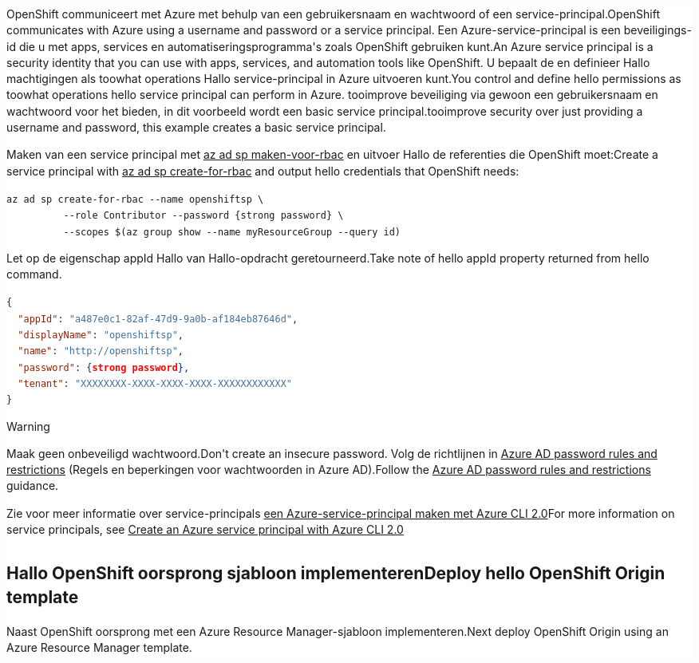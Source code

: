 <span data-ttu-id="9b11e-134">OpenShift communiceert met Azure met behulp van een gebruikersnaam en wachtwoord of een service-principal.</span><span class="sxs-lookup"><span data-stu-id="9b11e-134">OpenShift communicates with Azure using a username and password or a service principal.</span></span> <span data-ttu-id="9b11e-135">Een Azure-service-principal is een beveiligings-id die u met apps, services en automatiseringsprogramma's zoals OpenShift gebruiken kunt.</span><span class="sxs-lookup"><span data-stu-id="9b11e-135">An Azure service principal is a security identity that you can use with apps, services, and automation tools like OpenShift.</span></span> <span data-ttu-id="9b11e-136">U bepaalt de en definieer Hallo machtigingen als toowhat operations Hallo service-principal in Azure uitvoeren kunt.</span><span class="sxs-lookup"><span data-stu-id="9b11e-136">You control and define hello permissions as toowhat operations hello service principal can perform in Azure.</span></span> <span data-ttu-id="9b11e-137">tooimprove beveiliging via gewoon een gebruikersnaam en wachtwoord voor het bieden, in dit voorbeeld wordt een basic service principal.</span><span class="sxs-lookup"><span data-stu-id="9b11e-137">tooimprove security over just providing a username and password, this example creates a basic service principal.</span></span>

<span data-ttu-id="9b11e-138">Maken van een service principal met [az ad sp maken-voor-rbac](/cli/azure/ad/sp#create-for-rbac) en uitvoer Hallo de referenties die OpenShift moet:</span><span class="sxs-lookup"><span data-stu-id="9b11e-138">Create a service principal with [az ad sp create-for-rbac](/cli/azure/ad/sp#create-for-rbac) and output hello credentials that OpenShift needs:</span></span>

```azurecli
az ad sp create-for-rbac --name openshiftsp \
          --role Contributor --password {strong password} \
          --scopes $(az group show --name myResourceGroup --query id)
```
<span data-ttu-id="9b11e-139">Let op de eigenschap appId Hallo van Hallo-opdracht geretourneerd.</span><span class="sxs-lookup"><span data-stu-id="9b11e-139">Take note of hello appId property returned from hello command.</span></span>
```json
{
  "appId": "a487e0c1-82af-47d9-9a0b-af184eb87646d",
  "displayName": "openshiftsp",
  "name": "http://openshiftsp",
  "password": {strong password},
  "tenant": "XXXXXXXX-XXXX-XXXX-XXXX-XXXXXXXXXXXX"
}
```
 > [!WARNING] 
 > <span data-ttu-id="9b11e-140">Maak geen onbeveiligd wachtwoord.</span><span class="sxs-lookup"><span data-stu-id="9b11e-140">Don't create an insecure password.</span></span>  <span data-ttu-id="9b11e-141">Volg de richtlijnen in [Azure AD password rules and restrictions](/azure/active-directory/active-directory-passwords-policy) (Regels en beperkingen voor wachtwoorden in Azure AD).</span><span class="sxs-lookup"><span data-stu-id="9b11e-141">Follow the [Azure AD password rules and restrictions](/azure/active-directory/active-directory-passwords-policy) guidance.</span></span>

<span data-ttu-id="9b11e-142">Zie voor meer informatie over service-principals [een Azure-service-principal maken met Azure CLI 2.0](/cli/azure/create-an-azure-service-principal-azure-cli)</span><span class="sxs-lookup"><span data-stu-id="9b11e-142">For more information on service principals, see [Create an Azure service principal with Azure CLI 2.0](/cli/azure/create-an-azure-service-principal-azure-cli)</span></span>

## <a name="deploy-hello-openshift-origin-template"></a><span data-ttu-id="9b11e-143">Hallo OpenShift oorsprong sjabloon implementeren</span><span class="sxs-lookup"><span data-stu-id="9b11e-143">Deploy hello OpenShift Origin template</span></span>
<span data-ttu-id="9b11e-144">Naast OpenShift oorsprong met een Azure Resource Manager-sjabloon implementeren.</span><span class="sxs-lookup"><span data-stu-id="9b11e-144">Next deploy OpenShift Origin using an Azure Resource Manager template.</span></span> 
